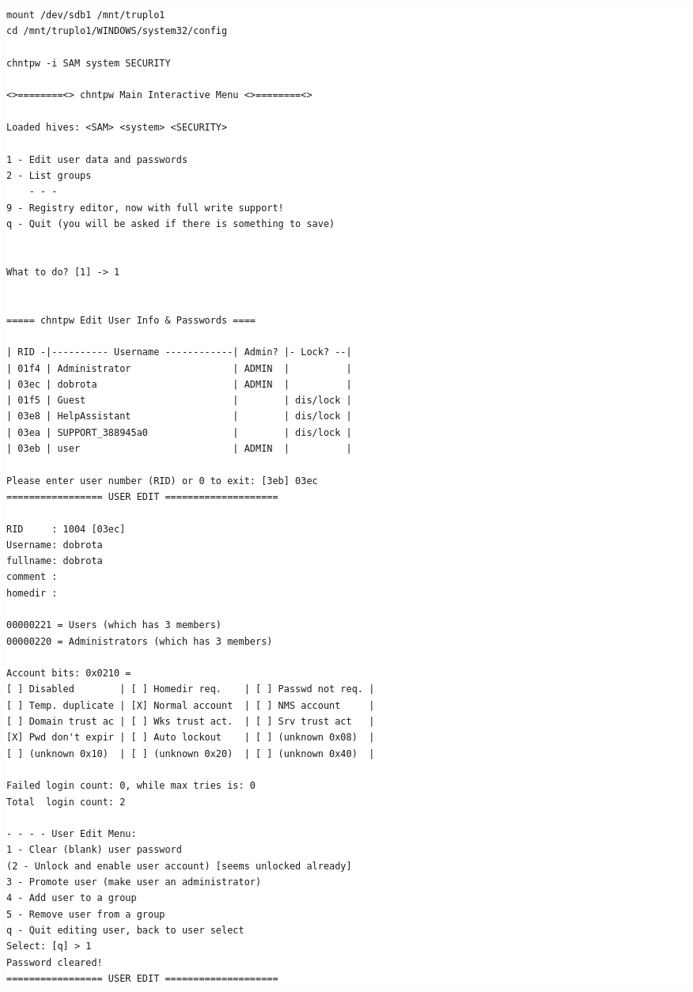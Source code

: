     mount /dev/sdb1 /mnt/truplo1
    cd /mnt/truplo1/WINDOWS/system32/config
    
    chntpw -i SAM system SECURITY

    <>========<> chntpw Main Interactive Menu <>========<>

    Loaded hives: <SAM> <system> <SECURITY>

    1 - Edit user data and passwords
    2 - List groups
        - - -
    9 - Registry editor, now with full write support!
    q - Quit (you will be asked if there is something to save)


    What to do? [1] -> 1


    ===== chntpw Edit User Info & Passwords ====

    | RID -|---------- Username ------------| Admin? |- Lock? --|
    | 01f4 | Administrator                  | ADMIN  |          |
    | 03ec | dobrota                        | ADMIN  |          |
    | 01f5 | Guest                          |        | dis/lock |
    | 03e8 | HelpAssistant                  |        | dis/lock |
    | 03ea | SUPPORT_388945a0               |        | dis/lock |
    | 03eb | user                           | ADMIN  |          |

    Please enter user number (RID) or 0 to exit: [3eb] 03ec
    ================= USER EDIT ====================

    RID     : 1004 [03ec]
    Username: dobrota
    fullname: dobrota
    comment : 
    homedir : 

    00000221 = Users (which has 3 members)
    00000220 = Administrators (which has 3 members)

    Account bits: 0x0210 =
    [ ] Disabled        | [ ] Homedir req.    | [ ] Passwd not req. | 
    [ ] Temp. duplicate | [X] Normal account  | [ ] NMS account     | 
    [ ] Domain trust ac | [ ] Wks trust act.  | [ ] Srv trust act   | 
    [X] Pwd don't expir | [ ] Auto lockout    | [ ] (unknown 0x08)  | 
    [ ] (unknown 0x10)  | [ ] (unknown 0x20)  | [ ] (unknown 0x40)  | 

    Failed login count: 0, while max tries is: 0
    Total  login count: 2

    - - - - User Edit Menu:
    1 - Clear (blank) user password
    (2 - Unlock and enable user account) [seems unlocked already]
    3 - Promote user (make user an administrator)
    4 - Add user to a group
    5 - Remove user from a group
    q - Quit editing user, back to user select
    Select: [q] > 1
    Password cleared!
    ================= USER EDIT ====================
